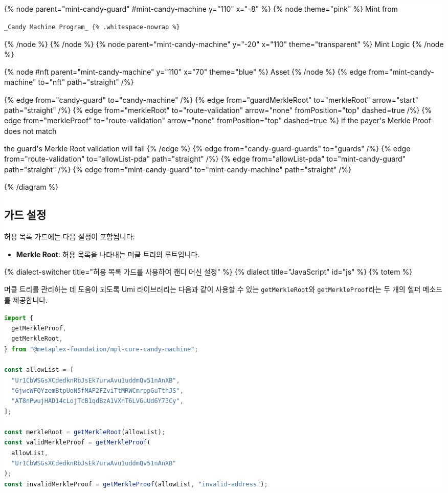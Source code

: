 {% node parent="mint-candy-guard" #mint-candy-machine y="110" x="-8" %}
  {% node theme="pink" %}
    Mint from

    _Candy Machine Program_ {% .whitespace-nowrap %}
  {% /node %}
{% /node %}
{% node parent="mint-candy-machine" y="-20" x="110" theme="transparent" %}
  Mint Logic
{% /node %}

{% node #nft parent="mint-candy-machine" y="110" x="70" theme="blue" %}
  Asset
{% /node %}
{% edge from="mint-candy-machine" to="nft" path="straight" /%}

{% edge from="candy-guard" to="candy-machine" /%}
{% edge from="guardMerkleRoot" to="merkleRoot" arrow="start" path="straight" /%}
{% edge from="merkleRoot" to="route-validation" arrow="none" fromPosition="top" dashed=true /%}
{% edge from="merkleProof" to="route-validation" arrow="none" fromPosition="top" dashed=true  %}
if the payer's Merkle Proof does not match

the guard's Merkle Root validation will fail
{% /edge %}
{% edge from="candy-guard-guards" to="guards" /%}
{% edge from="route-validation" to="allowList-pda" path="straight" /%}
{% edge from="allowList-pda" to="mint-candy-guard" path="straight" /%}
{% edge from="mint-candy-guard" to="mint-candy-machine" path="straight" /%}


{% /diagram %}

## 가드 설정

허용 목록 가드에는 다음 설정이 포함됩니다:

- **Merkle Root**: 허용 목록을 나타내는 머클 트리의 루트입니다.

{% dialect-switcher title="허용 목록 가드를 사용하여 캔디 머신 설정" %}
{% dialect title="JavaScript" id="js" %}
{% totem %}

머클 트리를 관리하는 데 도움이 되도록 Umi 라이브러리는 다음과 같이 사용할 수 있는 `getMerkleRoot`와 `getMerkleProof`라는 두 개의 헬퍼 메소드를 제공합니다.

```ts
import {
  getMerkleProof,
  getMerkleRoot,
} from "@metaplex-foundation/mpl-core-candy-machine";

const allowList = [
  "Ur1CbWSGsXCdedknRbJsEk7urwAvu1uddmQv51nAnXB",
  "GjwcWFQYzemBtpUoN5fMAP2FZviTtMRWCmrppGuTthJS",
  "AT8nPwujHAD14cLojTcB1qdBzA1VXnT6LVGuUd6Y73Cy",
];

const merkleRoot = getMerkleRoot(allowList);
const validMerkleProof = getMerkleProof(
  allowList,
  "Ur1CbWSGsXCdedknRbJsEk7urwAvu1uddmQv51nAnXB"
);
const invalidMerkleProof = getMerkleProof(allowList, "invalid-address");
```
